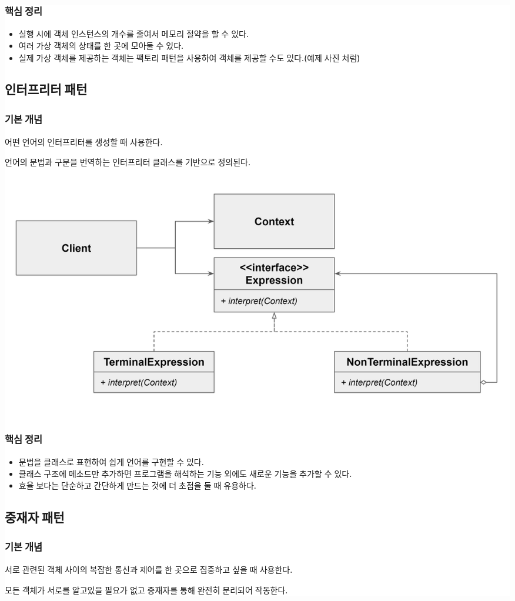 ### 핵심 정리

- 실행 시에 객체 인스턴스의 개수를 줄여서 메모리 절약을 할 수 있다.
- 여러 가상 객체의 상태를 한 곳에 모아둘 수 있다.
- 실제 가상 객체를 제공하는 객체는 팩토리 패턴을 사용하여 객체를 제공할 수도 있다.(예제 사진 처럼)

## 인터프리터 패턴

### 기본 개념

어떤 언어의 인터프리터를 생성할 때 사용한다.

언어의 문법과 구문을 번역하는 인터프리터 클래스를 기반으로 정의된다.

![Untitled](/assets/img/designPattern/Untitled16.png)

### 핵심 정리

- 문법을 클래스로 표현하여 쉽게 언어를 구현할 수 있다.
- 클래스 구조에 메소드만 추가하면 프로그램을 해석하는 기능 외에도 새로운 기능을 추가할 수 있다.
- 효율 보다는 단순하고 간단하게 만드는 것에 더 초점을 둘 때 유용하다.

## 중재자 패턴

### 기본 개념

서로 관련된 객체 사이의 복잡한 통신과 제어를 한 곳으로 집중하고 싶을 때 사용한다.

모든 객체가 서로를 알고있을 필요가 없고 중재자를 통해 완전히 분리되어 작동한다.
